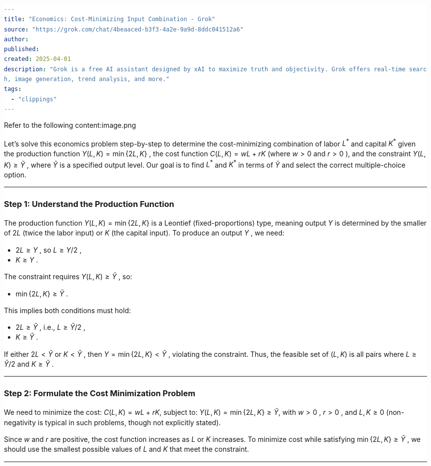 ```yaml
---
title: "Economics: Cost-Minimizing Input Combination - Grok"
source: "https://grok.com/chat/4beaaced-b3f3-4a2e-9a9d-8ddc041512a6"
author:
published:
created: 2025-04-01
description: "Grok is a free AI assistant designed by xAI to maximize truth and objectivity. Grok offers real-time search, image generation, trend analysis, and more."
tags:
  - "clippings"
---
```

Refer to the following content:image.png

Let’s solve this economics problem step-by-step to determine the cost-minimizing combination of labor $L^*$  and capital $K^*$  given the production function $Y(L, K) = \min\{2L, K\}$  , the cost function $C(L, K) = wL + rK$  (where $w > 0$  and $r > 0$  ), and the constraint $Y(L, K) \geq \tilde{Y}$  , where $\tilde{Y}$  is a specified output level. Our goal is to find $L^*$  and $K^*$  in terms of $\tilde{Y}$  and select the correct multiple-choice option.

---

### Step 1: Understand the Production Function

The production function $Y(L, K) = \min\{2L, K\}$  is a Leontief (fixed-proportions) type, meaning output $Y$  is determined by the smaller of $2L$  (twice the labor input) or $K$  (the capital input). To produce an output $Y$  , we need:

- $2L \geq Y$  , so $L \geq Y / 2$  ,
- $K \geq Y$  .

The constraint requires $Y(L, K) \geq \tilde{Y}$  , so:

- $\min\{2L, K\} \geq \tilde{Y}$  .

This implies both conditions must hold:

- $2L \geq \tilde{Y}$  , i.e., $L \geq \tilde{Y} / 2$  ,
- $K \geq \tilde{Y}$  .

If either $2L < \tilde{Y}$  or $K < \tilde{Y}$  , then $Y = \min\{2L, K\} < \tilde{Y}$  , violating the constraint. Thus, the feasible set of $(L, K)$  is all pairs where $L \geq \tilde{Y} / 2$  and $K \geq \tilde{Y}$  .

---

### Step 2: Formulate the Cost Minimization Problem

We need to minimize the cost: $C(L, K) = wL + rK,$  subject to: $Y(L, K) = \min\{2L, K\} \geq \tilde{Y},$  with $w > 0$  , $r > 0$  , and $L, K \geq 0$  (non-negativity is typical in such problems, though not explicitly stated).

Since $w$  and $r$  are positive, the cost function increases as $L$  or $K$  increases. To minimize cost while satisfying $\min\{2L, K\} \geq \tilde{Y}$  , we should use the smallest possible values of $L$  and $K$  that meet the constraint.

---